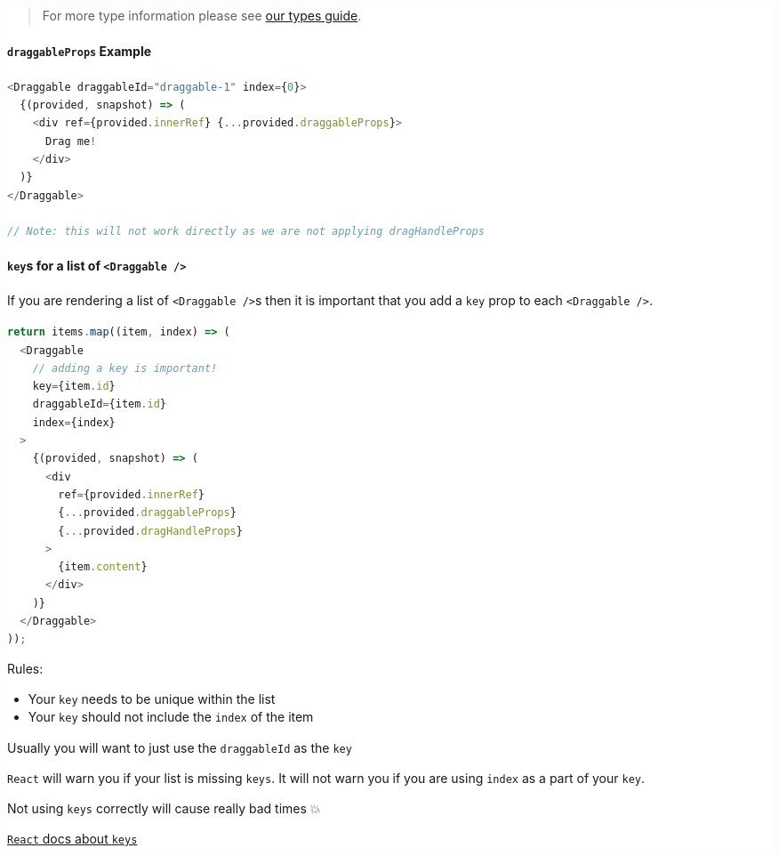 > For more type information please see [our types guide](/docs/guides/types.md).

#### `draggableProps` Example

```js
<Draggable draggableId="draggable-1" index={0}>
  {(provided, snapshot) => (
    <div ref={provided.innerRef} {...provided.draggableProps}>
      Drag me!
    </div>
  )}
</Draggable>

// Note: this will not work directly as we are not applying dragHandleProps
```

#### `key`s for a list of `<Draggable />`

If you are rendering a list of `<Draggable />`s then it is important that you add a `key` prop to each `<Draggable />`.

```js
return items.map((item, index) => (
  <Draggable
    // adding a key is important!
    key={item.id}
    draggableId={item.id}
    index={index}
  >
    {(provided, snapshot) => (
      <div
        ref={provided.innerRef}
        {...provided.draggableProps}
        {...provided.dragHandleProps}
      >
        {item.content}
      </div>
    )}
  </Draggable>
));
```

Rules:

- Your `key` needs to be unique within the list
- Your `key` should not include the `index` of the item

Usually you will want to just use the `draggableId` as the `key`

`React` will warn you if your list is missing `keys`. It will not warn you if you are using `index` as a part of your `key`.

Not using `keys` correctly will cause really bad times 💥

[`React` docs about `keys`](https://reactjs.org/docs/lists-and-keys.html)
